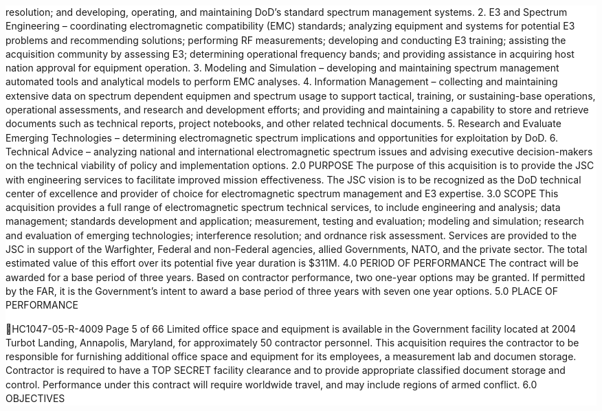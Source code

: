 resolution; and developing, operating, and maintaining DoD’s standard spectrum management systems.
2. E3 and Spectrum Engineering – coordinating electromagnetic compatibility (EMC) standards; analyzing
equipment and systems for potential E3 problems and recommending solutions; performing RF measurements;
developing and conducting E3 training; assisting the acquisition community by assessing E3; determining
operational frequency bands; and providing assistance in acquiring host nation approval for equipment operation.
3. Modeling and Simulation – developing and maintaining spectrum management automated tools and
analytical models to perform EMC analyses.
4. Information Management – collecting and maintaining extensive data on spectrum dependent equipmen
and spectrum usage to support tactical, training, or sustaining-base operations, operational assessments, and
research and development efforts; and providing and maintaining a capability to store and retrieve documents such
as technical reports, project notebooks, and other related technical documents.
5. Research and Evaluate Emerging Technologies – determining electromagnetic spectrum implications and
opportunities for exploitation by DoD.
6. Technical Advice – analyzing national and international electromagnetic spectrum issues and advising
executive decision-makers on the technical viability of policy and implementation options.
2.0 PURPOSE
The purpose of this acquisition is to provide the JSC with engineering services to facilitate improved mission
effectiveness. The JSC vision is to be recognized as the DoD technical center of excellence and provider of choice for
electromagnetic spectrum management and E3 expertise.
3.0 SCOPE
This acquisition provides a full range of electromagnetic spectrum technical services, to include engineering
and analysis; data management; standards development and application; measurement, testing and evaluation;
modeling and simulation; research and evaluation of emerging technologies; interference resolution; and ordnance
risk assessment. Services are provided to the JSC in support of the Warfighter, Federal and non-Federal agencies,
allied Governments, NATO, and the private sector. The total estimated value of this effort over its potential five year
duration is $311M.
4.0 PERIOD OF PERFORMANCE
The contract will be awarded for a base period of three years. Based on contractor performance, two one-year
options may be granted. If permitted by the FAR, it is the Government’s intent to award a base period of three years
with seven one year options.
5.0 PLACE OF PERFORMANCE

HC1047-05-R-4009
Page 5 of 66
Limited office space and equipment is available in the Government facility located at 2004 Turbot Landing,
Annapolis, Maryland, for approximately 50 contractor personnel. This acquisition requires the contractor to be
responsible for furnishing additional office space and equipment for its employees, a measurement lab and documen
storage. Contractor is required to have a TOP SECRET facility clearance and to provide appropriate classified
document storage and control. Performance under this contract will require worldwide travel, and may include
regions of armed conflict.
6.0 OBJECTIVES